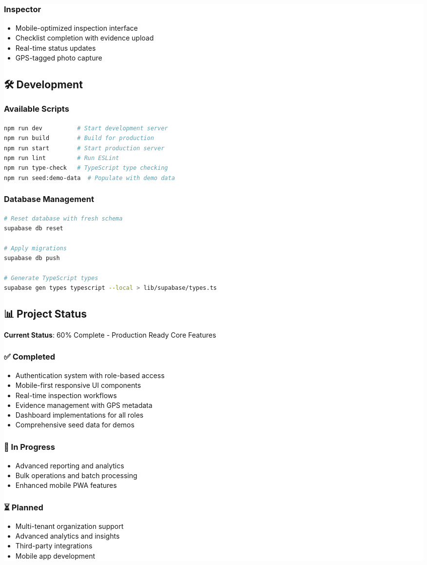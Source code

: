 ### Inspector
- Mobile-optimized inspection interface
- Checklist completion with evidence upload
- Real-time status updates
- GPS-tagged photo capture

## 🛠️ Development

### Available Scripts
```bash
npm run dev          # Start development server
npm run build        # Build for production
npm run start        # Start production server
npm run lint         # Run ESLint
npm run type-check   # TypeScript type checking
npm run seed:demo-data  # Populate with demo data
```

### Database Management
```bash
# Reset database with fresh schema
supabase db reset

# Apply migrations
supabase db push

# Generate TypeScript types
supabase gen types typescript --local > lib/supabase/types.ts
```

## 📊 Project Status

**Current Status**: 60% Complete - Production Ready Core Features

### ✅ Completed
- Authentication system with role-based access
- Mobile-first responsive UI components
- Real-time inspection workflows
- Evidence management with GPS metadata
- Dashboard implementations for all roles
- Comprehensive seed data for demos

### 🚧 In Progress
- Advanced reporting and analytics
- Bulk operations and batch processing
- Enhanced mobile PWA features

### ⏳ Planned
- Multi-tenant organization support
- Advanced analytics and insights
- Third-party integrations
- Mobile app development
